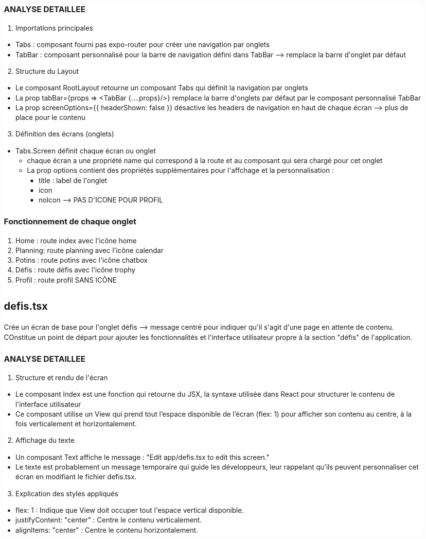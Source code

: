### ANALYSE DETAILLEE

1) Importations principales
- Tabs : composant fourni pas expo-router pour créer une navigation par onglets
- TabBar : composant personnalisé pour la barre de navigation défini dans TabBar --> remplace la barre d'onglet par défaut

2) Structure du Layout
- Le composant RootLayout retourne un composant Tabs qui définit la navigation par onglets
- La prop tabBar={props => <TabBar {....props}/>} remplace la barre d'onglets par défaut par le composant personnalisé TabBar
- La prop screenOptions={{ headerShown: false }} désactive les headers de navigation en haut de chaque écran --> plus de place pour le contenu

3) Définition des écrans (onglets)
- Tabs.Screen définit chaque écran ou onglet
    - chaque écran a une propriété name qui correspond à la route et au composant qui sera chargé pour cet onglet
    - La prop options contient des propriétés supplémentaires pour l'affchage et la personnalisation :
        - title : label de l'onglet
        - icon
        - noIcon --> PAS D'ICONE POUR PROFIL

### Fonctionnement de chaque onglet
1) Home : route index avec l'icône home
2) Planning: route planning avec l'icône calendar
3) Potins : route potins avec l'icône chatbox
4) Défis : route défis avec l'icône trophy
5) Profil : route profil SANS ICÔNE

## defis.tsx
Crée un écran de base pour l'onglet défis --> message centré pour indiquer qu'il s'agit d'une page en attente de contenu. COnstitue un point de départ pour ajouter les fonctionnalités et l'interface utilisateur propre à la section "défis" de l'application.

### ANALYSE DETAILLEE
1) Structure et rendu de l'écran
- Le composant Index est une fonction qui retourne du JSX, la syntaxe utilisée dans React pour structurer le contenu de l'interface utilisateur
- Ce composant utilise un View qui prend tout l’espace disponible de l’écran (flex: 1) pour afficher son contenu au centre, à la fois verticalement et horizontalement.

2) Affichage du texte 
- Un composant Text affiche le message : "Edit app/defis.tsx to edit this screen."
- Le texte est probablement un message temporaire qui guide les développeurs, leur rappelant qu’ils peuvent personnaliser cet écran en modifiant le fichier defis.tsx.

3) Explication des styles appliqués
- flex: 1 : Indique que View doit occuper tout l'espace vertical disponible.
- justifyContent: "center" : Centre le contenu verticalement.
- alignItems: "center" : Centre le contenu horizontalement.

